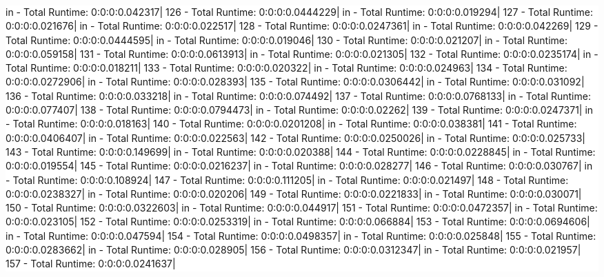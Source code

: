 in - Total Runtime: 0:0:0:0.042317|
126 - Total Runtime: 0:0:0:0.0444229|
in - Total Runtime: 0:0:0:0.019294|
127 - Total Runtime: 0:0:0:0.021676|
in - Total Runtime: 0:0:0:0.022517|
128 - Total Runtime: 0:0:0:0.0247361|
in - Total Runtime: 0:0:0:0.042269|
129 - Total Runtime: 0:0:0:0.0444595|
in - Total Runtime: 0:0:0:0.019046|
130 - Total Runtime: 0:0:0:0.021207|
in - Total Runtime: 0:0:0:0.059158|
131 - Total Runtime: 0:0:0:0.0613913|
in - Total Runtime: 0:0:0:0.021305|
132 - Total Runtime: 0:0:0:0.0235174|
in - Total Runtime: 0:0:0:0.018211|
133 - Total Runtime: 0:0:0:0.020322|
in - Total Runtime: 0:0:0:0.024963|
134 - Total Runtime: 0:0:0:0.0272906|
in - Total Runtime: 0:0:0:0.028393|
135 - Total Runtime: 0:0:0:0.0306442|
in - Total Runtime: 0:0:0:0.031092|
136 - Total Runtime: 0:0:0:0.033218|
in - Total Runtime: 0:0:0:0.074492|
137 - Total Runtime: 0:0:0:0.0768133|
in - Total Runtime: 0:0:0:0.077407|
138 - Total Runtime: 0:0:0:0.0794473|
in - Total Runtime: 0:0:0:0.02262|
139 - Total Runtime: 0:0:0:0.0247371|
in - Total Runtime: 0:0:0:0.018163|
140 - Total Runtime: 0:0:0:0.0201208|
in - Total Runtime: 0:0:0:0.038381|
141 - Total Runtime: 0:0:0:0.0406407|
in - Total Runtime: 0:0:0:0.022563|
142 - Total Runtime: 0:0:0:0.0250026|
in - Total Runtime: 0:0:0:0.025733|
143 - Total Runtime: 0:0:0:0.149699|
in - Total Runtime: 0:0:0:0.020388|
144 - Total Runtime: 0:0:0:0.0228845|
in - Total Runtime: 0:0:0:0.019554|
145 - Total Runtime: 0:0:0:0.0216237|
in - Total Runtime: 0:0:0:0.028277|
146 - Total Runtime: 0:0:0:0.030767|
in - Total Runtime: 0:0:0:0.108924|
147 - Total Runtime: 0:0:0:0.111205|
in - Total Runtime: 0:0:0:0.021497|
148 - Total Runtime: 0:0:0:0.0238327|
in - Total Runtime: 0:0:0:0.020206|
149 - Total Runtime: 0:0:0:0.0221833|
in - Total Runtime: 0:0:0:0.030071|
150 - Total Runtime: 0:0:0:0.0322603|
in - Total Runtime: 0:0:0:0.044917|
151 - Total Runtime: 0:0:0:0.0472357|
in - Total Runtime: 0:0:0:0.023105|
152 - Total Runtime: 0:0:0:0.0253319|
in - Total Runtime: 0:0:0:0.066884|
153 - Total Runtime: 0:0:0:0.0694606|
in - Total Runtime: 0:0:0:0.047594|
154 - Total Runtime: 0:0:0:0.0498357|
in - Total Runtime: 0:0:0:0.025848|
155 - Total Runtime: 0:0:0:0.0283662|
in - Total Runtime: 0:0:0:0.028905|
156 - Total Runtime: 0:0:0:0.0312347|
in - Total Runtime: 0:0:0:0.021957|
157 - Total Runtime: 0:0:0:0.0241637|